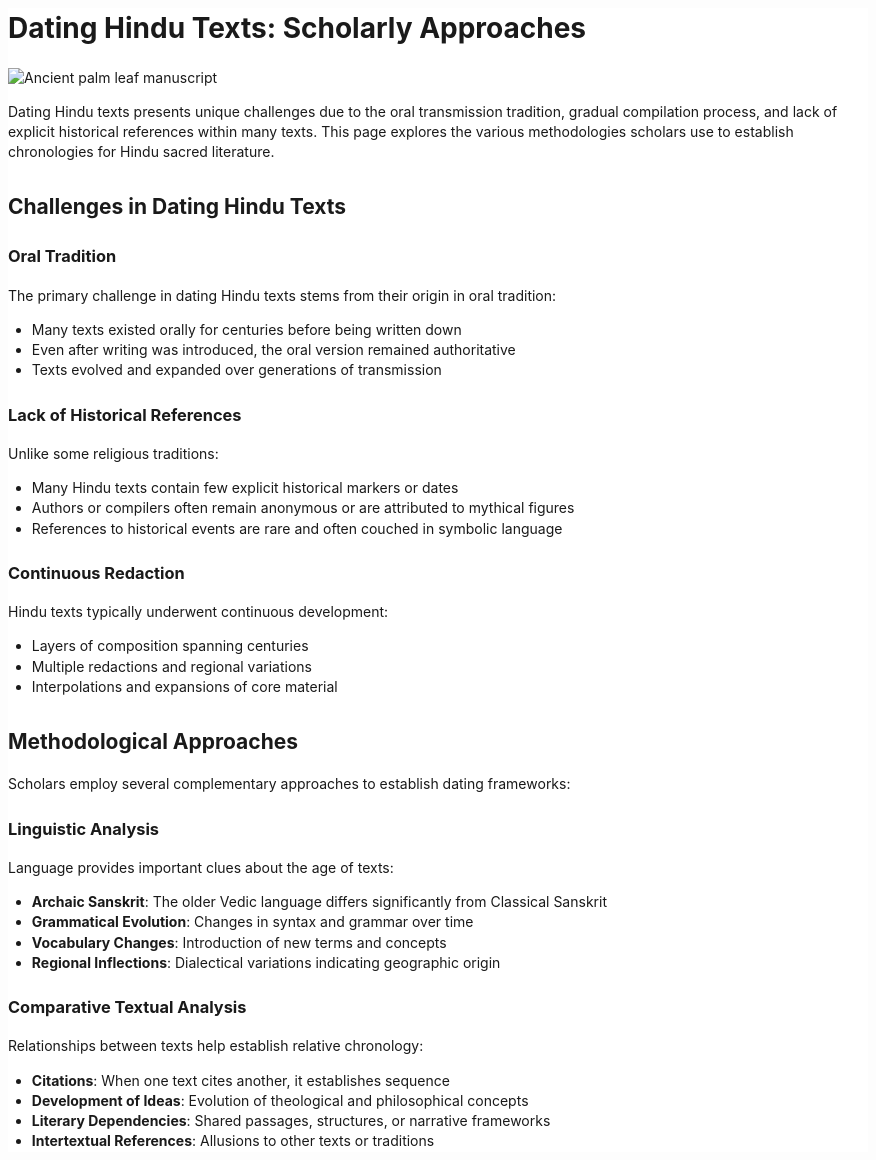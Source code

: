 # Dating Hindu Texts: Scholarly Approaches

![Ancient palm leaf manuscript](palm_leaf_manuscript.jpg)

Dating Hindu texts presents unique challenges due to the oral transmission tradition, gradual compilation process, and lack of explicit historical references within many texts. This page explores the various methodologies scholars use to establish chronologies for Hindu sacred literature.

## Challenges in Dating Hindu Texts

### Oral Tradition

The primary challenge in dating Hindu texts stems from their origin in oral tradition:
- Many texts existed orally for centuries before being written down
- Even after writing was introduced, the oral version remained authoritative
- Texts evolved and expanded over generations of transmission

### Lack of Historical References

Unlike some religious traditions:
- Many Hindu texts contain few explicit historical markers or dates
- Authors or compilers often remain anonymous or are attributed to mythical figures
- References to historical events are rare and often couched in symbolic language

### Continuous Redaction

Hindu texts typically underwent continuous development:
- Layers of composition spanning centuries
- Multiple redactions and regional variations
- Interpolations and expansions of core material

## Methodological Approaches

Scholars employ several complementary approaches to establish dating frameworks:

### Linguistic Analysis

Language provides important clues about the age of texts:
- **Archaic Sanskrit**: The older Vedic language differs significantly from Classical Sanskrit
- **Grammatical Evolution**: Changes in syntax and grammar over time
- **Vocabulary Changes**: Introduction of new terms and concepts
- **Regional Inflections**: Dialectical variations indicating geographic origin

### Comparative Textual Analysis

Relationships between texts help establish relative chronology:
- **Citations**: When one text cites another, it establishes sequence
- **Development of Ideas**: Evolution of theological and philosophical concepts
- **Literary Dependencies**: Shared passages, structures, or narrative frameworks
- **Intertextual References**: Allusions to other texts or traditions
